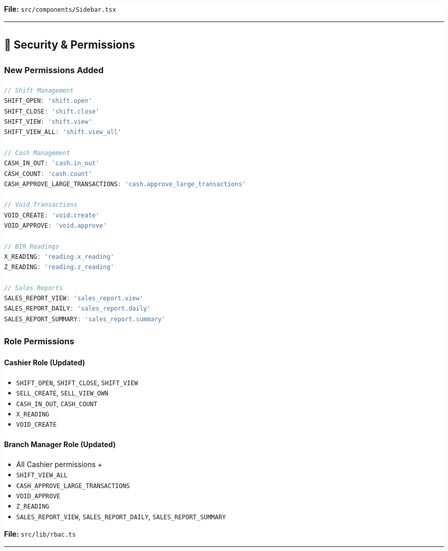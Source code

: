 **File:** `src/components/Sidebar.tsx`

---

## 🔐 Security & Permissions

### New Permissions Added

```typescript
// Shift Management
SHIFT_OPEN: 'shift.open'
SHIFT_CLOSE: 'shift.close'
SHIFT_VIEW: 'shift.view'
SHIFT_VIEW_ALL: 'shift.view_all'

// Cash Management
CASH_IN_OUT: 'cash.in_out'
CASH_COUNT: 'cash.count'
CASH_APPROVE_LARGE_TRANSACTIONS: 'cash.approve_large_transactions'

// Void Transactions
VOID_CREATE: 'void.create'
VOID_APPROVE: 'void.approve'

// BIR Readings
X_READING: 'reading.x_reading'
Z_READING: 'reading.z_reading'

// Sales Reports
SALES_REPORT_VIEW: 'sales_report.view'
SALES_REPORT_DAILY: 'sales_report.daily'
SALES_REPORT_SUMMARY: 'sales_report.summary'
```

### Role Permissions

#### **Cashier Role** (Updated)
- `SHIFT_OPEN`, `SHIFT_CLOSE`, `SHIFT_VIEW`
- `SELL_CREATE`, `SELL_VIEW_OWN`
- `CASH_IN_OUT`, `CASH_COUNT`
- `X_READING`
- `VOID_CREATE`

#### **Branch Manager Role** (Updated)
- All Cashier permissions +
- `SHIFT_VIEW_ALL`
- `CASH_APPROVE_LARGE_TRANSACTIONS`
- `VOID_APPROVE`
- `Z_READING`
- `SALES_REPORT_VIEW`, `SALES_REPORT_DAILY`, `SALES_REPORT_SUMMARY`

**File:** `src/lib/rbac.ts`

---